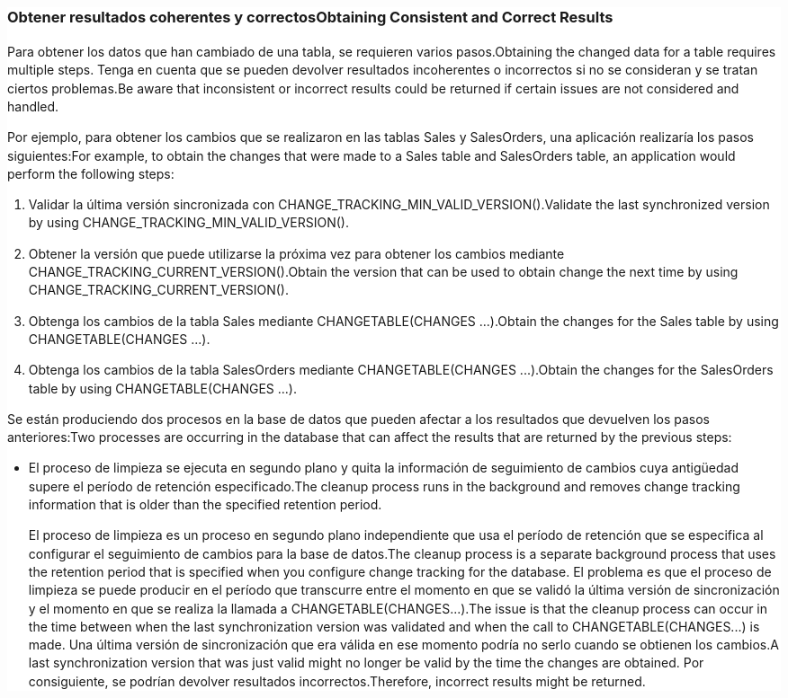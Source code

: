 ### <a name="obtaining-consistent-and-correct-results"></a><span data-ttu-id="324dc-166">Obtener resultados coherentes y correctos</span><span class="sxs-lookup"><span data-stu-id="324dc-166">Obtaining Consistent and Correct Results</span></span>  
 <span data-ttu-id="324dc-167">Para obtener los datos que han cambiado de una tabla, se requieren varios pasos.</span><span class="sxs-lookup"><span data-stu-id="324dc-167">Obtaining the changed data for a table requires multiple steps.</span></span> <span data-ttu-id="324dc-168">Tenga en cuenta que se pueden devolver resultados incoherentes o incorrectos si no se consideran y se tratan ciertos problemas.</span><span class="sxs-lookup"><span data-stu-id="324dc-168">Be aware that inconsistent or incorrect results could be returned if certain issues are not considered and handled.</span></span>  
  
 <span data-ttu-id="324dc-169">Por ejemplo, para obtener los cambios que se realizaron en las tablas Sales y SalesOrders, una aplicación realizaría los pasos siguientes:</span><span class="sxs-lookup"><span data-stu-id="324dc-169">For example, to obtain the changes that were made to a Sales table and SalesOrders table, an application would perform the following steps:</span></span>  
  
1.  <span data-ttu-id="324dc-170">Validar la última versión sincronizada con CHANGE_TRACKING_MIN_VALID_VERSION().</span><span class="sxs-lookup"><span data-stu-id="324dc-170">Validate the last synchronized version by using CHANGE_TRACKING_MIN_VALID_VERSION().</span></span>  
  
2.  <span data-ttu-id="324dc-171">Obtener la versión que puede utilizarse la próxima vez para obtener los cambios mediante CHANGE_TRACKING_CURRENT_VERSION().</span><span class="sxs-lookup"><span data-stu-id="324dc-171">Obtain the version that can be used to obtain change the next time by using CHANGE_TRACKING_CURRENT_VERSION().</span></span>  
  
3.  <span data-ttu-id="324dc-172">Obtenga los cambios de la tabla Sales mediante CHANGETABLE(CHANGES ...).</span><span class="sxs-lookup"><span data-stu-id="324dc-172">Obtain the changes for the Sales table by using CHANGETABLE(CHANGES ...).</span></span>  
  
4.  <span data-ttu-id="324dc-173">Obtenga los cambios de la tabla SalesOrders mediante CHANGETABLE(CHANGES ...).</span><span class="sxs-lookup"><span data-stu-id="324dc-173">Obtain the changes for the SalesOrders table by using CHANGETABLE(CHANGES ...).</span></span>  
  
 <span data-ttu-id="324dc-174">Se están produciendo dos procesos en la base de datos que pueden afectar a los resultados que devuelven los pasos anteriores:</span><span class="sxs-lookup"><span data-stu-id="324dc-174">Two processes are occurring in the database that can affect the results that are returned by the previous steps:</span></span>  
  
-   <span data-ttu-id="324dc-175">El proceso de limpieza se ejecuta en segundo plano y quita la información de seguimiento de cambios cuya antigüedad supere el período de retención especificado.</span><span class="sxs-lookup"><span data-stu-id="324dc-175">The cleanup process runs in the background and removes change tracking information that is older than the specified retention period.</span></span>  
  
     <span data-ttu-id="324dc-176">El proceso de limpieza es un proceso en segundo plano independiente que usa el período de retención que se especifica al configurar el seguimiento de cambios para la base de datos.</span><span class="sxs-lookup"><span data-stu-id="324dc-176">The cleanup process is a separate background process that uses the retention period that is specified when you configure change tracking for the database.</span></span> <span data-ttu-id="324dc-177">El problema es que el proceso de limpieza se puede producir en el período que transcurre entre el momento en que se validó la última versión de sincronización y el momento en que se realiza la llamada a CHANGETABLE(CHANGES...).</span><span class="sxs-lookup"><span data-stu-id="324dc-177">The issue is that the cleanup process can occur in the time between when the last synchronization version was validated and when the call to CHANGETABLE(CHANGES...) is made.</span></span> <span data-ttu-id="324dc-178">Una última versión de sincronización que era válida en ese momento podría no serlo cuando se obtienen los cambios.</span><span class="sxs-lookup"><span data-stu-id="324dc-178">A last synchronization version that was just valid might no longer be valid by the time the changes are obtained.</span></span> <span data-ttu-id="324dc-179">Por consiguiente, se podrían devolver resultados incorrectos.</span><span class="sxs-lookup"><span data-stu-id="324dc-179">Therefore, incorrect results might be returned.</span></span>  
  